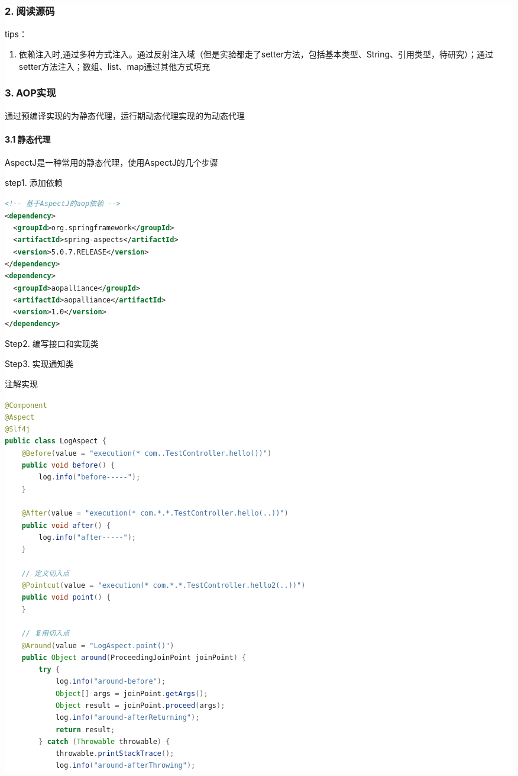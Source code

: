 ### 2. 阅读源码

tips：

1. 依赖注入时,通过多种方式注入。通过反射注入域（但是实验都走了setter方法，包括基本类型、String、引用类型，待研究）；通过setter方法注入；数组、list、map通过其他方式填充

### 3. AOP实现

通过预编译实现的为静态代理，运行期动态代理实现的为动态代理

#### 3.1 静态代理

AspectJ是一种常用的静态代理，使用AspectJ的几个步骤

step1. 添加依赖

```xml
<!-- 基于AspectJ的aop依赖 -->
<dependency>
  <groupId>org.springframework</groupId>
  <artifactId>spring-aspects</artifactId>
  <version>5.0.7.RELEASE</version>
</dependency>
<dependency>
  <groupId>aopalliance</groupId>
  <artifactId>aopalliance</artifactId>
  <version>1.0</version>
</dependency>
```

Step2. 编写接口和实现类

Step3. 实现通知类

注解实现

```java
@Component
@Aspect
@Slf4j
public class LogAspect {
    @Before(value = "execution(* com..TestController.hello())")
    public void before() {
        log.info("before-----");
    }

    @After(value = "execution(* com.*.*.TestController.hello(..))")
    public void after() {
        log.info("after-----");
    }

    // 定义切入点
    @Pointcut(value = "execution(* com.*.*.TestController.hello2(..))")
    public void point() {
    }

    // 复用切入点
    @Around(value = "LogAspect.point()")
    public Object around(ProceedingJoinPoint joinPoint) {
        try {
            log.info("around-before");
            Object[] args = joinPoint.getArgs();
            Object result = joinPoint.proceed(args);
            log.info("around-afterReturning");
            return result;
        } catch (Throwable throwable) {
            throwable.printStackTrace();
            log.info("around-afterThrowing");
```